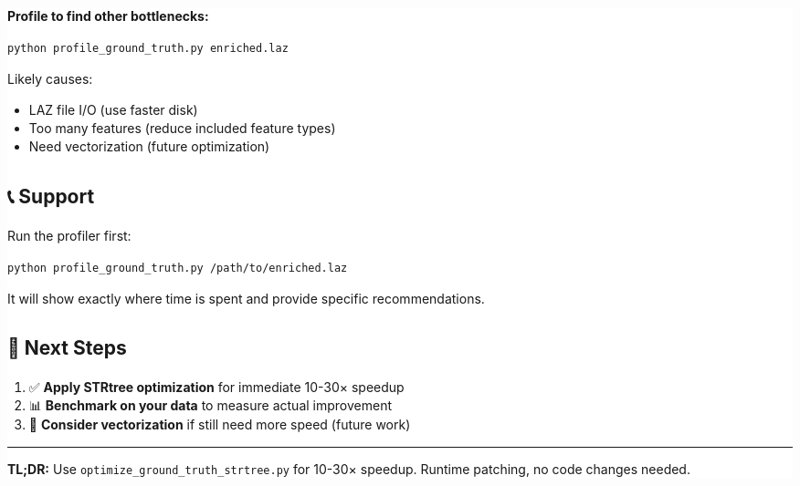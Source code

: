 **Profile to find other bottlenecks:**

```bash
python profile_ground_truth.py enriched.laz
```

Likely causes:

- LAZ file I/O (use faster disk)
- Too many features (reduce included feature types)
- Need vectorization (future optimization)

## 📞 Support

Run the profiler first:

```bash
python profile_ground_truth.py /path/to/enriched.laz
```

It will show exactly where time is spent and provide specific recommendations.

## 🎯 Next Steps

1. ✅ **Apply STRtree optimization** for immediate 10-30× speedup
2. 📊 **Benchmark on your data** to measure actual improvement
3. 🚀 **Consider vectorization** if still need more speed (future work)

---

**TL;DR:** Use `optimize_ground_truth_strtree.py` for 10-30× speedup. Runtime patching, no code changes needed.
